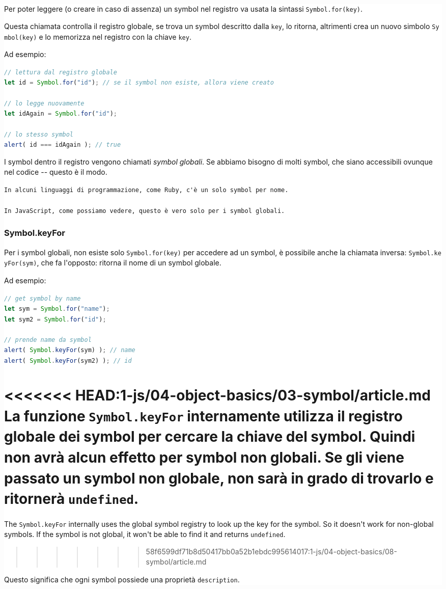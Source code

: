 Per poter leggere (o creare in caso di assenza) un symbol nel registro va usata la sintassi `Symbol.for(key)`.

Questa chiamata controlla il registro globale, se trova un symbol descritto dalla `key`, lo ritorna, altrimenti crea un nuovo simbolo  `Symbol(key)` e lo memorizza nel registro con la chiave `key`.

Ad esempio:

```js run
// lettura dal registro globale
let id = Symbol.for("id"); // se il symbol non esiste, allora viene creato

// lo legge nuovamente
let idAgain = Symbol.for("id");

// lo stesso symbol
alert( id === idAgain ); // true
```

I symbol dentro il registro vengono chiamati *symbol globali*. Se abbiamo bisogno di molti symbol, che siano accessibili ovunque nel codice -- questo è il modo.

```smart header="Assomigliano a Ruby"
In alcuni linguaggi di programmazione, come Ruby, c'è un solo symbol per nome.

In JavaScript, come possiamo vedere, questo è vero solo per i symbol globali.
```

### Symbol.keyFor

Per i symbol globali, non esiste solo `Symbol.for(key)` per accedere ad un symbol, è possibile anche la chiamata inversa: `Symbol.keyFor(sym)`, che fa l'opposto: ritorna il nome di un symbol globale.

Ad esempio:

```js run
// get symbol by name
let sym = Symbol.for("name");
let sym2 = Symbol.for("id");

// prende name da symbol
alert( Symbol.keyFor(sym) ); // name
alert( Symbol.keyFor(sym2) ); // id
```

<<<<<<< HEAD:1-js/04-object-basics/03-symbol/article.md
La funzione `Symbol.keyFor` internamente utilizza il registro globale dei symbol per cercare la chiave del symbol. Quindi non avrà alcun effetto per symbol non globali. Se gli viene passato un symbol non globale, non sarà in grado di trovarlo e ritornerà `undefined`.
=======
The `Symbol.keyFor` internally uses the global symbol registry to look up the key for the symbol. So it doesn't work for non-global symbols. If the symbol is not global, it won't be able to find it and returns `undefined`.
>>>>>>> 58f6599df71b8d50417bb0a52b1ebdc995614017:1-js/04-object-basics/08-symbol/article.md

Questo significa che ogni symbol possiede una proprietà `description`.
